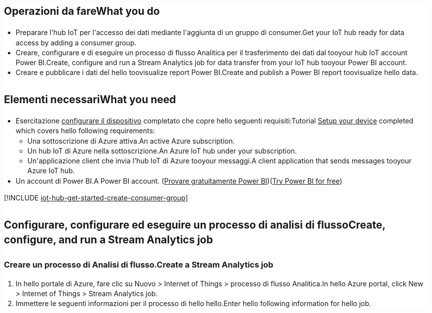 ## <a name="what-you-do"></a><span data-ttu-id="7c9ca-109">Operazioni da fare</span><span class="sxs-lookup"><span data-stu-id="7c9ca-109">What you do</span></span>

- <span data-ttu-id="7c9ca-110">Preparare l'hub IoT per l'accesso dei dati mediante l'aggiunta di un gruppo di consumer.</span><span class="sxs-lookup"><span data-stu-id="7c9ca-110">Get your IoT hub ready for data access by adding a consumer group.</span></span>
- <span data-ttu-id="7c9ca-111">Creare, configurare e di eseguire un processo di flusso Analitica per il trasferimento dei dati dal tooyour hub IoT account Power BI.</span><span class="sxs-lookup"><span data-stu-id="7c9ca-111">Create, configure and run a Stream Analytics job for data transfer from your IoT hub tooyour Power BI account.</span></span>
- <span data-ttu-id="7c9ca-112">Creare e pubblicare i dati del hello toovisualize report Power BI.</span><span class="sxs-lookup"><span data-stu-id="7c9ca-112">Create and publish a Power BI report toovisualize hello data.</span></span>

## <a name="what-you-need"></a><span data-ttu-id="7c9ca-113">Elementi necessari</span><span class="sxs-lookup"><span data-stu-id="7c9ca-113">What you need</span></span>

- <span data-ttu-id="7c9ca-114">Esercitazione [configurare il dispositivo](iot-hub-raspberry-pi-kit-node-get-started.md) completato che copre hello seguenti requisiti:</span><span class="sxs-lookup"><span data-stu-id="7c9ca-114">Tutorial [Setup your device](iot-hub-raspberry-pi-kit-node-get-started.md) completed which covers hello following requirements:</span></span>
  - <span data-ttu-id="7c9ca-115">Una sottoscrizione di Azure attiva.</span><span class="sxs-lookup"><span data-stu-id="7c9ca-115">An active Azure subscription.</span></span>
  - <span data-ttu-id="7c9ca-116">Un hub IoT di Azure nella sottoscrizione.</span><span class="sxs-lookup"><span data-stu-id="7c9ca-116">An Azure IoT hub under your subscription.</span></span>
  - <span data-ttu-id="7c9ca-117">Un'applicazione client che invia l'hub IoT di Azure tooyour messaggi.</span><span class="sxs-lookup"><span data-stu-id="7c9ca-117">A client application that sends messages tooyour Azure IoT hub.</span></span>
- <span data-ttu-id="7c9ca-118">Un account di Power BI.</span><span class="sxs-lookup"><span data-stu-id="7c9ca-118">A Power BI account.</span></span> <span data-ttu-id="7c9ca-119">([Provare gratuitamente Power BI](https://powerbi.microsoft.com/))</span><span class="sxs-lookup"><span data-stu-id="7c9ca-119">([Try Power BI for free](https://powerbi.microsoft.com/))</span></span>

[!INCLUDE [iot-hub-get-started-create-consumer-group](../../includes/iot-hub-get-started-create-consumer-group.md)]

## <a name="create-configure-and-run-a-stream-analytics-job"></a><span data-ttu-id="7c9ca-120">Configurare, configurare ed eseguire un processo di analisi di flusso</span><span class="sxs-lookup"><span data-stu-id="7c9ca-120">Create, configure, and run a Stream Analytics job</span></span>

### <a name="create-a-stream-analytics-job"></a><span data-ttu-id="7c9ca-121">Creare un processo di Analisi di flusso.</span><span class="sxs-lookup"><span data-stu-id="7c9ca-121">Create a Stream Analytics job</span></span>

1. <span data-ttu-id="7c9ca-122">In hello portale di Azure, fare clic su Nuovo > Internet of Things > processo di flusso Analitica.</span><span class="sxs-lookup"><span data-stu-id="7c9ca-122">In hello Azure portal, click New > Internet of Things > Stream Analytics job.</span></span>
1. <span data-ttu-id="7c9ca-123">Immettere le seguenti informazioni per il processo di hello hello.</span><span class="sxs-lookup"><span data-stu-id="7c9ca-123">Enter hello following information for hello job.</span></span>
